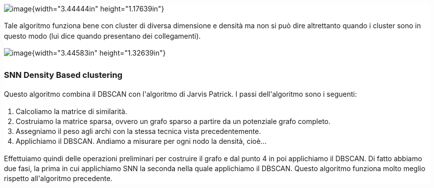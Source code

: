 ![image](image87.png){width="3.44444in" height="1.17639in"}

Tale algoritmo funziona bene con cluster di diversa dimensione e densità ma non si può dire altrettanto quando i cluster sono in questo modo (lui dice quando presentano dei collegamenti).

![image](image88.png){width="3.44583in" height="1.32639in"}

### SNN Density Based clustering

Questo algoritmo combina il DBSCAN con l'algoritmo di Jarvis Patrick. I passi dell'algoritmo sono i seguenti:

1. Calcoliamo la matrice di similarità.
2. Costruiamo la matrice sparsa, ovvero un grafo sparso a partire da un potenziale grafo completo.
3. Assegniamo il peso agli archi con la stessa tecnica vista precedentemente.
4. Applichiamo il DBSCAN. Andiamo a misurare per ogni nodo la densità, cioè...

Effettuiamo quindi delle operazioni preliminari per costruire il grafo e dal punto 4 in poi applichiamo il DBSCAN. Di fatto abbiamo due fasi, la prima in cui applichiamo SNN la seconda nella quale applichiamo il DBSCAN. Questo algoritmo funziona molto meglio rispetto all'algoritmo precedente. 
